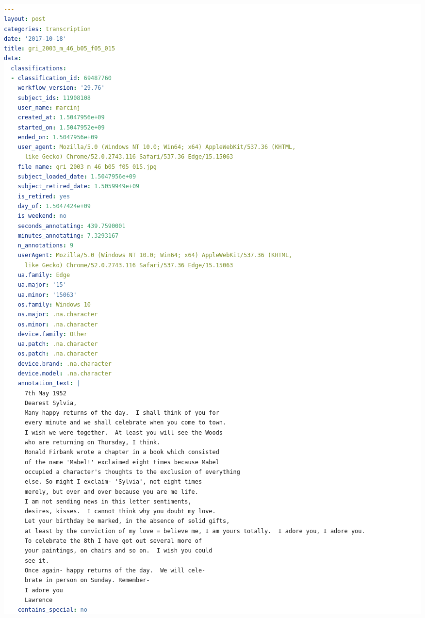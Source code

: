 ```yaml
---
layout: post
categories: transcription
date: '2017-10-18'
title: gri_2003_m_46_b05_f05_015
data:
  classifications:
  - classification_id: 69487760
    workflow_version: '29.76'
    subject_ids: 11908108
    user_name: marcinj
    created_at: 1.5047956e+09
    started_on: 1.5047952e+09
    ended_on: 1.5047956e+09
    user_agent: Mozilla/5.0 (Windows NT 10.0; Win64; x64) AppleWebKit/537.36 (KHTML,
      like Gecko) Chrome/52.0.2743.116 Safari/537.36 Edge/15.15063
    file_name: gri_2003_m_46_b05_f05_015.jpg
    subject_loaded_date: 1.5047956e+09
    subject_retired_date: 1.5059949e+09
    is_retired: yes
    day_of: 1.5047424e+09
    is_weekend: no
    seconds_annotating: 439.7590001
    minutes_annotating: 7.3293167
    n_annotations: 9
    userAgent: Mozilla/5.0 (Windows NT 10.0; Win64; x64) AppleWebKit/537.36 (KHTML,
      like Gecko) Chrome/52.0.2743.116 Safari/537.36 Edge/15.15063
    ua.family: Edge
    ua.major: '15'
    ua.minor: '15063'
    os.family: Windows 10
    os.major: .na.character
    os.minor: .na.character
    device.family: Other
    ua.patch: .na.character
    os.patch: .na.character
    device.brand: .na.character
    device.model: .na.character
    annotation_text: |
      7th May 1952
      Dearest Sylvia,
      Many happy returns of the day.  I shall think of you for
      every minute and we shall celebrate when you come to town.
      I wish we were together.  At least you will see the Woods
      who are returning on Thursday, I think.
      Ronald Firbank wrote a chapter in a book which consisted
      of the name 'Mabel!' exclaimed eight times because Mabel
      occupied a character's thoughts to the exclusion of everything
      else. So might I exclaim- 'Sylvia', not eight times
      merely, but over and over because you are me life.
      I am not sending news in this letter sentiments,
      desires, kisses.  I cannot think why you doubt my love.
      Let your birthday be marked, in the absence of solid gifts,
      at least by the conviction of my love = believe me, I am yours totally.  I adore you, I adore you.
      To celebrate the 8th I have got out several more of
      your paintings, on chairs and so on.  I wish you could
      see it.
      Once again- happy returns of the day.  We will cele-
      brate in person on Sunday. Remember-
      I adore you
      Lawrence
    contains_special: no
```